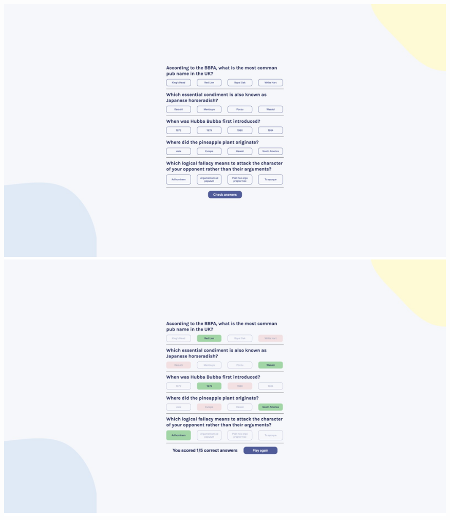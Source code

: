   <img src="./github/quizzical2.jpeg" width="100%">
  <img src="./github/quizzical3.jpeg" width="100%">
</p>
